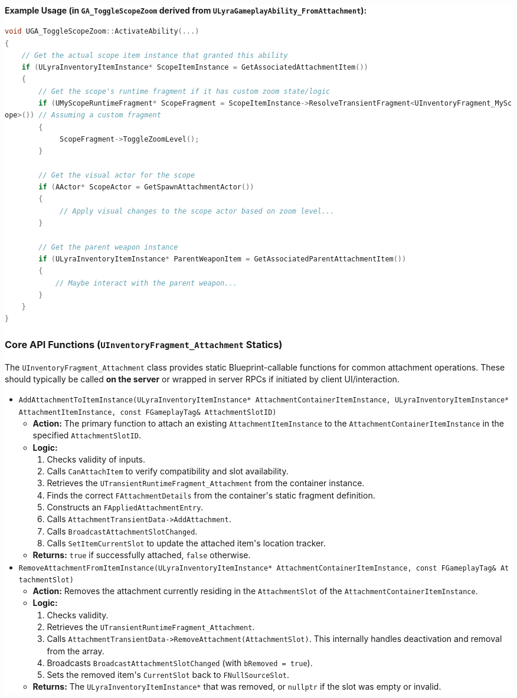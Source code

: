 **Example Usage (in `GA_ToggleScopeZoom` derived from `ULyraGameplayAbility_FromAttachment`):**

```cpp
void UGA_ToggleScopeZoom::ActivateAbility(...)
{
    // Get the actual scope item instance that granted this ability
    if (ULyraInventoryItemInstance* ScopeItemInstance = GetAssociatedAttachmentItem())
    {
        // Get the scope's runtime fragment if it has custom zoom state/logic
        if (UMyScopeRuntimeFragment* ScopeFragment = ScopeItemInstance->ResolveTransientFragment<UInventoryFragment_MyScope>()) // Assuming a custom fragment
        {
             ScopeFragment->ToggleZoomLevel();
        }

        // Get the visual actor for the scope
        if (AActor* ScopeActor = GetSpawnAttachmentActor())
        {
             // Apply visual changes to the scope actor based on zoom level...
        }

        // Get the parent weapon instance
        if (ULyraInventoryItemInstance* ParentWeaponItem = GetAssociatedParentAttachmentItem())
        {
            // Maybe interact with the parent weapon...
        }
    }
}
```

### Core API Functions (`UInventoryFragment_Attachment` Statics)

The `UInventoryFragment_Attachment` class provides static Blueprint-callable functions for common attachment operations. These should typically be called **on the server** or wrapped in server RPCs if initiated by client UI/interaction.

* `AddAttachmentToItemInstance(ULyraInventoryItemInstance* AttachmentContainerItemInstance, ULyraInventoryItemInstance* AttachmentItemInstance, const FGameplayTag& AttachmentSlotID)`
  * **Action:** The primary function to attach an existing `AttachmentItemInstance` to the `AttachmentContainerItemInstance` in the specified `AttachmentSlotID`.
  * **Logic:**
    1. Checks validity of inputs.
    2. Calls `CanAttachItem` to verify compatibility and slot availability.
    3. Retrieves the `UTransientRuntimeFragment_Attachment` from the container instance.
    4. Finds the correct `FAttachmentDetails` from the container's static fragment definition.
    5. Constructs an `FAppliedAttachmentEntry`.
    6. Calls `AttachmentTransientData->AddAttachment`.
    7. Calls `BroadcastAttachmentSlotChanged`.
    8. Calls `SetItemCurrentSlot` to update the attached item's location tracker.
  * **Returns:** `true` if successfully attached, `false` otherwise.
* `RemoveAttachmentFromItemInstance(ULyraInventoryItemInstance* AttachmentContainerItemInstance, const FGameplayTag& AttachmentSlot)`
  * **Action:** Removes the attachment currently residing in the `AttachmentSlot` of the `AttachmentContainerItemInstance`.
  * **Logic:**
    1. Checks validity.
    2. Retrieves the `UTransientRuntimeFragment_Attachment`.
    3. Calls `AttachmentTransientData->RemoveAttachment(AttachmentSlot)`. This internally handles deactivation and removal from the array.
    4. Broadcasts `BroadcastAttachmentSlotChanged` (with `bRemoved = true`).
    5. Sets the removed item's `CurrentSlot` back to `FNullSourceSlot`.
  * **Returns:** The `ULyraInventoryItemInstance*` that was removed, or `nullptr` if the slot was empty or invalid.